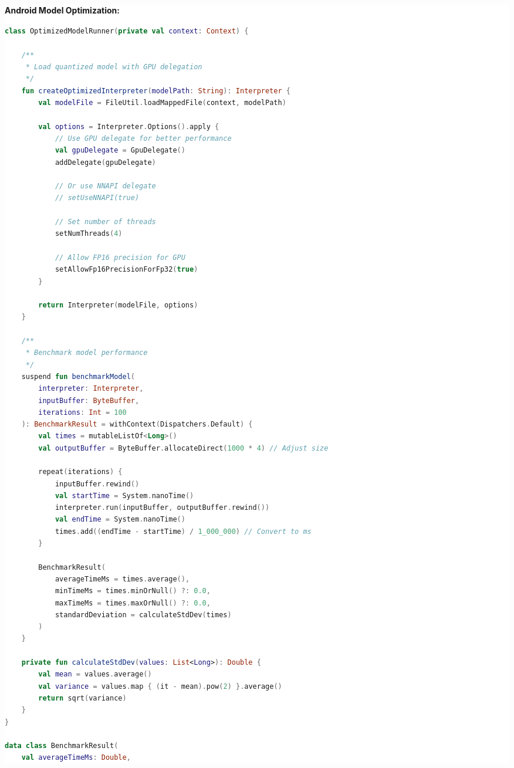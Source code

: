 **Android Model Optimization:**
```kotlin
class OptimizedModelRunner(private val context: Context) {

    /**
     * Load quantized model with GPU delegation
     */
    fun createOptimizedInterpreter(modelPath: String): Interpreter {
        val modelFile = FileUtil.loadMappedFile(context, modelPath)

        val options = Interpreter.Options().apply {
            // Use GPU delegate for better performance
            val gpuDelegate = GpuDelegate()
            addDelegate(gpuDelegate)

            // Or use NNAPI delegate
            // setUseNNAPI(true)

            // Set number of threads
            setNumThreads(4)

            // Allow FP16 precision for GPU
            setAllowFp16PrecisionForFp32(true)
        }

        return Interpreter(modelFile, options)
    }

    /**
     * Benchmark model performance
     */
    suspend fun benchmarkModel(
        interpreter: Interpreter,
        inputBuffer: ByteBuffer,
        iterations: Int = 100
    ): BenchmarkResult = withContext(Dispatchers.Default) {
        val times = mutableListOf<Long>()
        val outputBuffer = ByteBuffer.allocateDirect(1000 * 4) // Adjust size

        repeat(iterations) {
            inputBuffer.rewind()
            val startTime = System.nanoTime()
            interpreter.run(inputBuffer, outputBuffer.rewind())
            val endTime = System.nanoTime()
            times.add((endTime - startTime) / 1_000_000) // Convert to ms
        }

        BenchmarkResult(
            averageTimeMs = times.average(),
            minTimeMs = times.minOrNull() ?: 0.0,
            maxTimeMs = times.maxOrNull() ?: 0.0,
            standardDeviation = calculateStdDev(times)
        )
    }

    private fun calculateStdDev(values: List<Long>): Double {
        val mean = values.average()
        val variance = values.map { (it - mean).pow(2) }.average()
        return sqrt(variance)
    }
}

data class BenchmarkResult(
    val averageTimeMs: Double,
```